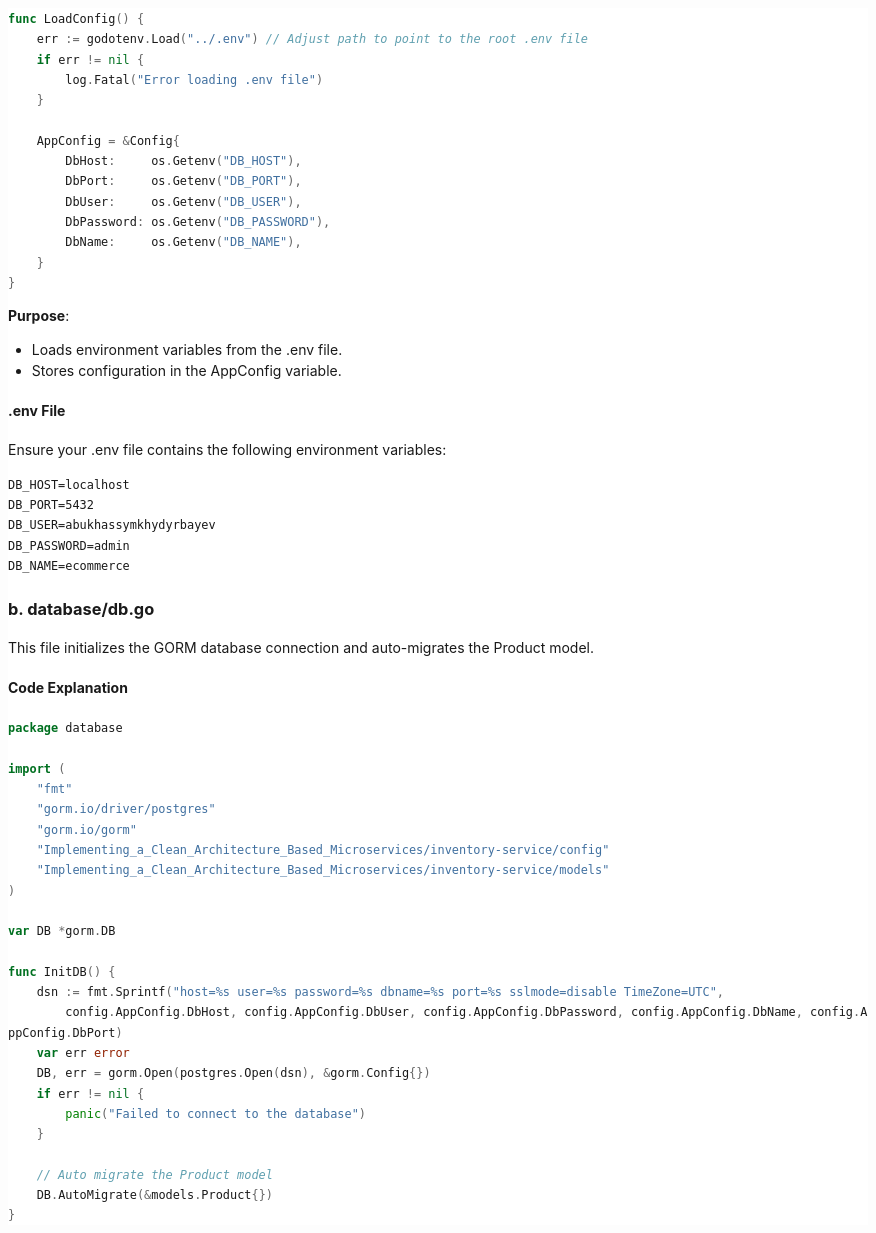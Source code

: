 ```go
func LoadConfig() {
    err := godotenv.Load("../.env") // Adjust path to point to the root .env file
    if err != nil {
        log.Fatal("Error loading .env file")
    }

    AppConfig = &Config{
        DbHost:     os.Getenv("DB_HOST"),
        DbPort:     os.Getenv("DB_PORT"),
        DbUser:     os.Getenv("DB_USER"),
        DbPassword: os.Getenv("DB_PASSWORD"),
        DbName:     os.Getenv("DB_NAME"),
    }
}
```

**Purpose**:
- Loads environment variables from the .env file.
- Stores configuration in the AppConfig variable.

#### .env File

Ensure your .env file contains the following environment variables:

```env
DB_HOST=localhost
DB_PORT=5432
DB_USER=abukhassymkhydyrbayev
DB_PASSWORD=admin
DB_NAME=ecommerce
```

### b. database/db.go

This file initializes the GORM database connection and auto-migrates the Product model.

#### Code Explanation

```go
package database

import (
    "fmt"
    "gorm.io/driver/postgres"
    "gorm.io/gorm"
    "Implementing_a_Clean_Architecture_Based_Microservices/inventory-service/config"
    "Implementing_a_Clean_Architecture_Based_Microservices/inventory-service/models"
)

var DB *gorm.DB

func InitDB() {
    dsn := fmt.Sprintf("host=%s user=%s password=%s dbname=%s port=%s sslmode=disable TimeZone=UTC",
        config.AppConfig.DbHost, config.AppConfig.DbUser, config.AppConfig.DbPassword, config.AppConfig.DbName, config.AppConfig.DbPort)
    var err error
    DB, err = gorm.Open(postgres.Open(dsn), &gorm.Config{})
    if err != nil {
        panic("Failed to connect to the database")
    }

    // Auto migrate the Product model
    DB.AutoMigrate(&models.Product{})
}
```